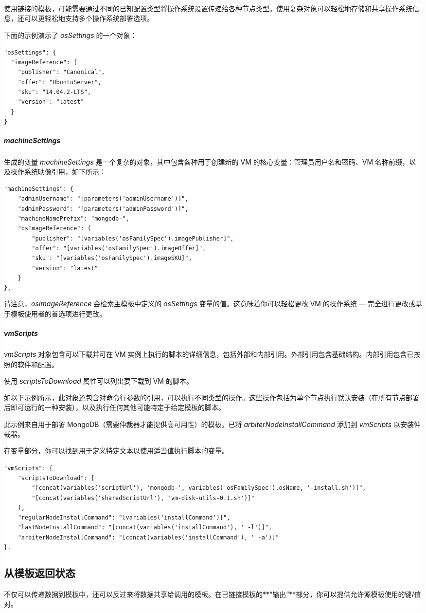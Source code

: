 使用链接的模板，可能需要通过不同的已知配置类型将操作系统设置传递给各种节点类型。使用复杂对象可以轻松地存储和共享操作系统信息，还可以更轻松地支持多个操作系统部署选项。

下面的示例演示了 *osSettings* 的一个对象：

    "osSettings": {
      "imageReference": {
        "publisher": "Canonical",
        "offer": "UbuntuServer",
        "sku": "14.04.2-LTS",
        "version": "latest"
      }
    }

##### machineSettings

生成的变量 *machineSettings* 是一个复杂的对象，其中包含各种用于创建新的 VM 的核心变量：管理员用户名和密码、VM 名称前缀，以及操作系统映像引用，如下所示：

    "machineSettings": {
        "adminUsername": "[parameters('adminUsername')]",
        "adminPassword": "[parameters('adminPassword')]",
        "machineNamePrefix": "mongodb-",
        "osImageReference": {
            "publisher": "[variables('osFamilySpec').imagePublisher]",
            "offer": "[variables('osFamilySpec').imageOffer]",
            "sku": "[variables('osFamilySpec').imageSKU]",
            "version": "latest"
        }
    },

请注意，*osImageReference* 会检索主模板中定义的 *osSettings* 变量的值。这意味着你可以轻松更改 VM 的操作系统 — 完全进行更改或基于模板使用者的首选项进行更改。

##### vmScripts

*vmScripts* 对象包含可以下载并可在 VM 实例上执行的脚本的详细信息，包括外部和内部引用。外部引用包含基础结构。内部引用包含已按照的软件和配置。

使用 *scriptsToDownload* 属性可以列出要下载到 VM 的脚本。

如以下示例所示，此对象还包含对命令行参数的引用，可以执行不同类型的操作。这些操作包括为单个节点执行默认安装（在所有节点部署后即可运行的一种安装），以及执行任何其他可能特定于给定模板的脚本。

此示例来自用于部署 MongoDB（需要仲裁器才能提供高可用性）的模板。已将 *arbiterNodeInstallCommand* 添加到 *vmScripts* 以安装仲裁器。

在变量部分，你可以找到用于定义特定文本以使用适当值执行脚本的变量。

    "vmScripts": {
        "scriptsToDownload": [
            "[concat(variables('scriptUrl'), 'mongodb-', variables('osFamilySpec').osName, '-install.sh')]",
            "[concat(variables('sharedScriptUrl'), 'vm-disk-utils-0.1.sh')]"
        ],
        "regularNodeInstallCommand": "[variables('installCommand')]",
        "lastNodeInstallCommand": "[concat(variables('installCommand'), ' -l')]",
        "arbiterNodeInstallCommand": "[concat(variables('installCommand'), ' -a')]"
    },


## 从模板返回状态

不仅可以传递数据到模板中，还可以反过来将数据共享给调用的模板。在已链接模板的**“输出”**部分，你可以提供允许源模板使用的键/值对。
